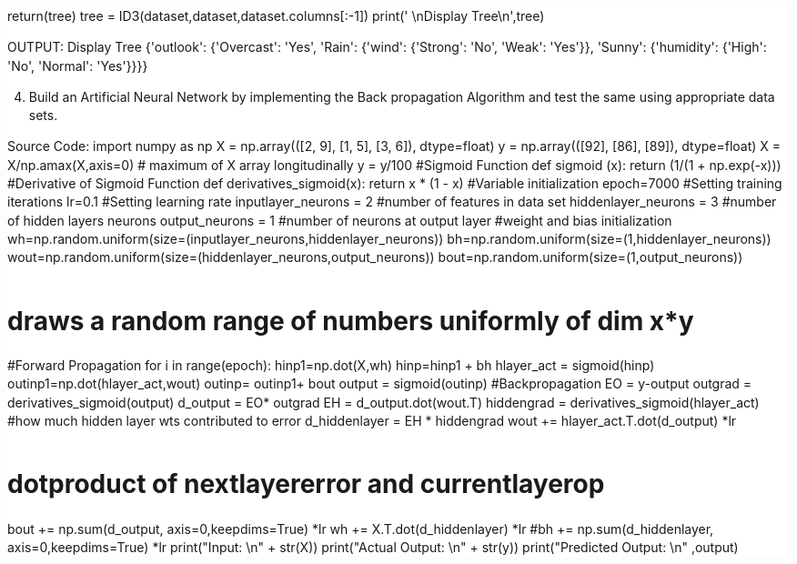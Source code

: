  return(tree) 
tree = ID3(dataset,dataset,dataset.columns[:-1])
print(' \nDisplay Tree\n',tree)

OUTPUT:
Display Tree
{'outlook': {'Overcast': 'Yes', 'Rain': {'wind': {'Strong': 'No', 'Weak': 'Yes'}}, 'Sunny': 
{'humidity': {'High': 'No', 'Normal': 'Yes'}}}}



4. Build an Artificial Neural Network by implementing the Back propagation Algorithm 
and test the same using appropriate data sets.

Source Code:
import numpy as np
X = np.array(([2, 9], [1, 5], [3, 6]), dtype=float)
y = np.array(([92], [86], [89]), dtype=float)
X = X/np.amax(X,axis=0) # maximum of X array longitudinally y = y/100
#Sigmoid Function
def sigmoid (x):
 return (1/(1 + np.exp(-x)))
#Derivative of Sigmoid Function
def derivatives_sigmoid(x):
 return x * (1 - x)
#Variable initialization
epoch=7000 #Setting training iterations
lr=0.1 #Setting learning rate
inputlayer_neurons = 2 #number of features in data set
hiddenlayer_neurons = 3 #number of hidden layers neurons
output_neurons = 1 #number of neurons at output layer
#weight and bias initialization
wh=np.random.uniform(size=(inputlayer_neurons,hiddenlayer_neurons))
bh=np.random.uniform(size=(1,hiddenlayer_neurons))
wout=np.random.uniform(size=(hiddenlayer_neurons,output_neurons))
bout=np.random.uniform(size=(1,output_neurons)) 
# draws a random range of numbers uniformly of dim x*y
#Forward Propagation
for i in range(epoch):
 hinp1=np.dot(X,wh)
 hinp=hinp1 + bh
 hlayer_act = sigmoid(hinp)
 outinp1=np.dot(hlayer_act,wout)
 outinp= outinp1+ bout
 output = sigmoid(outinp)
#Backpropagation
 EO = y-output
 outgrad = derivatives_sigmoid(output)
 d_output = EO* outgrad
 EH = d_output.dot(wout.T)
 hiddengrad = derivatives_sigmoid(hlayer_act)
#how much hidden layer wts contributed to error
 d_hiddenlayer = EH * hiddengrad
 wout += hlayer_act.T.dot(d_output) *lr
# dotproduct of nextlayererror and currentlayerop
 bout += np.sum(d_output, axis=0,keepdims=True) *lr 
 wh += X.T.dot(d_hiddenlayer) *lr
#bh += np.sum(d_hiddenlayer, axis=0,keepdims=True) *lr
print("Input: \n" + str(X))
print("Actual Output: \n" + str(y))
print("Predicted Output: \n" ,output)
